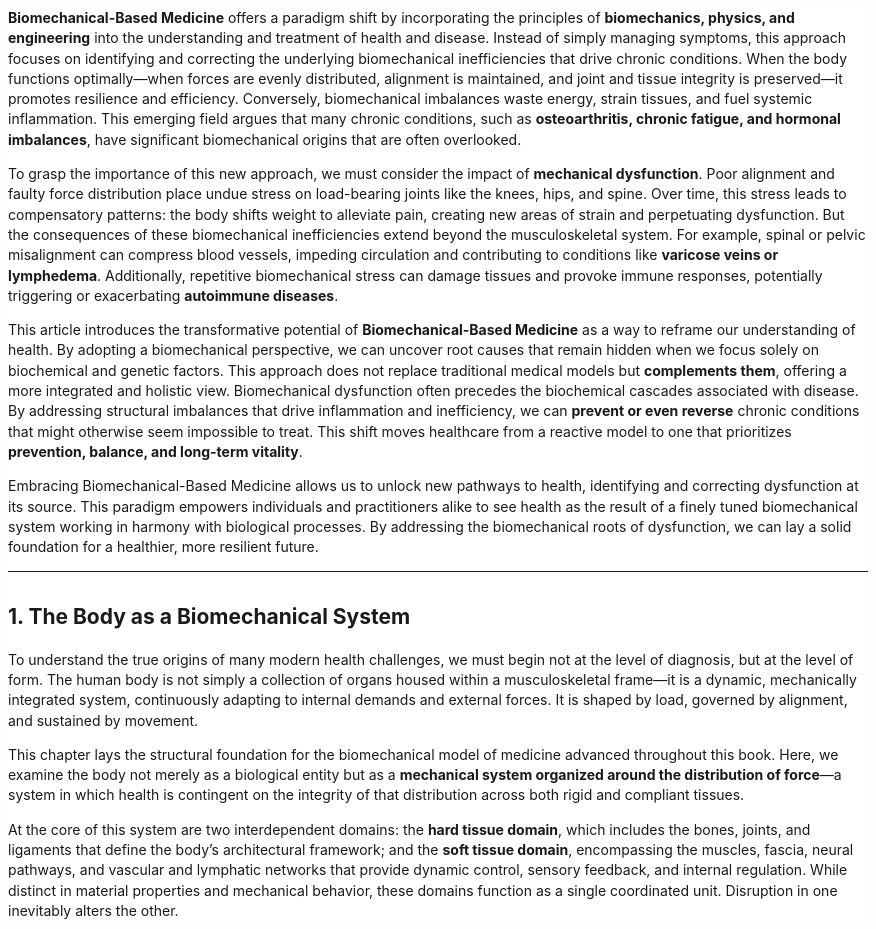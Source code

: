 **Biomechanical-Based Medicine** offers a paradigm shift by incorporating the principles of **biomechanics, physics, and engineering** into the understanding and treatment of health and disease. Instead of simply managing symptoms, this approach focuses on identifying and correcting the underlying biomechanical inefficiencies that drive chronic conditions. When the body functions optimally—when forces are evenly distributed, alignment is maintained, and joint and tissue integrity is preserved—it promotes resilience and efficiency. Conversely, biomechanical imbalances waste energy, strain tissues, and fuel systemic inflammation. This emerging field argues that many chronic conditions, such as **osteoarthritis, chronic fatigue, and hormonal imbalances**, have significant biomechanical origins that are often overlooked.

To grasp the importance of this new approach, we must consider the impact of **mechanical dysfunction**. Poor alignment and faulty force distribution place undue stress on load-bearing joints like the knees, hips, and spine. Over time, this stress leads to compensatory patterns: the body shifts weight to alleviate pain, creating new areas of strain and perpetuating dysfunction. But the consequences of these biomechanical inefficiencies extend beyond the musculoskeletal system. For example, spinal or pelvic misalignment can compress blood vessels, impeding circulation and contributing to conditions like **varicose veins or lymphedema**. Additionally, repetitive biomechanical stress can damage tissues and provoke immune responses, potentially triggering or exacerbating **autoimmune diseases**.

This article introduces the transformative potential of **Biomechanical-Based Medicine** as a way to reframe our understanding of health. By adopting a biomechanical perspective, we can uncover root causes that remain hidden when we focus solely on biochemical and genetic factors. This approach does not replace traditional medical models but **complements them**, offering a more integrated and holistic view. Biomechanical dysfunction often precedes the biochemical cascades associated with disease. By addressing structural imbalances that drive inflammation and inefficiency, we can **prevent or even reverse** chronic conditions that might otherwise seem impossible to treat. This shift moves healthcare from a reactive model to one that prioritizes **prevention, balance, and long-term vitality**.

Embracing Biomechanical-Based Medicine allows us to unlock new pathways to health, identifying and correcting dysfunction at its source. This paradigm empowers individuals and practitioners alike to see health as the result of a finely tuned biomechanical system working in harmony with biological processes. By addressing the biomechanical roots of dysfunction, we can lay a solid foundation for a healthier, more resilient future.

---

## **1. The Body as a Biomechanical System**

To understand the true origins of many modern health challenges, we must begin not at the level of diagnosis, but at the level of form. The human body is not simply a collection of organs housed within a musculoskeletal frame—it is a dynamic, mechanically integrated system, continuously adapting to internal demands and external forces. It is shaped by load, governed by alignment, and sustained by movement.

This chapter lays the structural foundation for the biomechanical model of medicine advanced throughout this book. Here, we examine the body not merely as a biological entity but as a **mechanical system organized around the distribution of force**—a system in which health is contingent on the integrity of that distribution across both rigid and compliant tissues.

At the core of this system are two interdependent domains: the **hard tissue domain**, which includes the bones, joints, and ligaments that define the body’s architectural framework; and the **soft tissue domain**, encompassing the muscles, fascia, neural pathways, and vascular and lymphatic networks that provide dynamic control, sensory feedback, and internal regulation. While distinct in material properties and mechanical behavior, these domains function as a single coordinated unit. Disruption in one inevitably alters the other.
